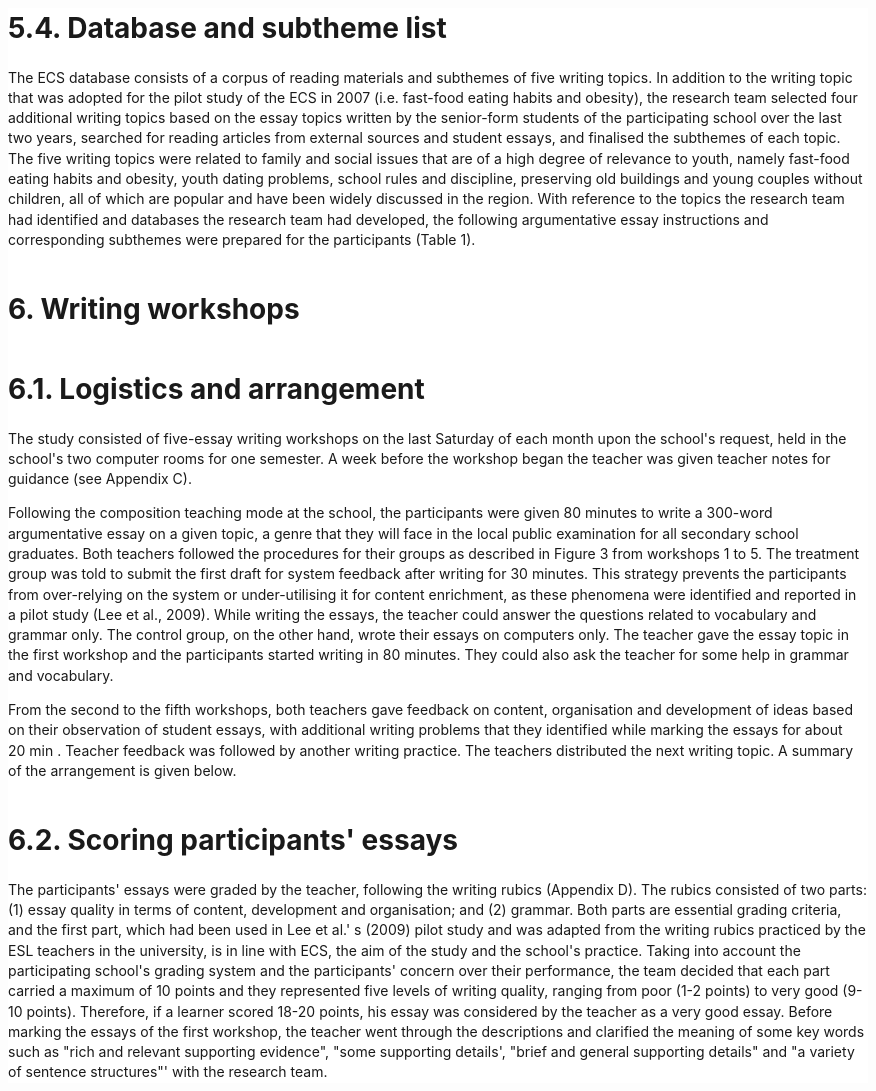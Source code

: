 # 5.4. Database and subtheme list

The ECS database consists of a corpus of reading materials and subthemes of five writing topics. In addition to the writing topic that was adopted for the pilot study of the ECS in 2007 (i.e. fast-food eating habits and obesity), the research team selected four additional writing topics based on the essay topics written by the senior-form students of the participating school over the last two years, searched for reading articles from external sources and student essays, and finalised the subthemes of each topic. The five writing topics were related to family and social issues that are of a high degree of relevance to youth, namely fast-food eating habits and obesity, youth dating problems, school rules and discipline, preserving old buildings and young couples without children, all of which are popular and have been widely discussed in the region. With reference to the topics the research team had identified and databases the research team had developed, the following argumentative essay instructions and corresponding subthemes were prepared for the participants (Table 1).

# 6. Writing workshops

# 6.1. Logistics and arrangement

The study consisted of five-essay writing workshops on the last Saturday of each month upon the school's request, held in the school's two computer rooms for one semester. A week before the workshop began the teacher was given teacher notes for guidance (see Appendix C).

Following the composition teaching mode at the school, the participants were given 80 minutes to write a 300-word argumentative essay on a given topic, a genre that they will face in the local public examination for all secondary school graduates. Both teachers followed the procedures for their groups as described in Figure 3 from workshops 1 to 5. The treatment group was told to submit the first draft for system feedback after writing for 30 minutes. This strategy prevents the participants from over-relying on the system or under-utilising it for content enrichment, as these phenomena were identified and reported in a pilot study (Lee et al., 2009). While writing the essays, the teacher could answer the questions related to vocabulary and grammar only. The control group, on the other hand, wrote their essays on computers only. The teacher gave the essay topic in the first workshop and the participants started writing in 80 minutes. They could also ask the teacher for some help in grammar and vocabulary.

From the second to the fifth workshops, both teachers gave feedback on content, organisation and development of ideas based on their observation of student essays, with additional writing problems that they identified while marking the essays for about $2 0 ~ \mathrm { m i n }$ . Teacher feedback was followed by another writing practice. The teachers distributed the next writing topic. A summary of the arrangement is given below.

# 6.2. Scoring participants' essays

The participants' essays were graded by the teacher, following the writing rubics (Appendix D). The rubics consisted of two parts: (1) essay quality in terms of content, development and organisation; and (2) grammar. Both parts are essential grading criteria, and the first part, which had been used in Lee et al.' s (2009) pilot study and was adapted from the writing rubics practiced by the ESL teachers in the university, is in line with ECS, the aim of the study and the school's practice. Taking into account the participating school's grading system and the participants' concern over their performance, the team decided that each part carried a maximum of 10 points and they represented five levels of writing quality, ranging from poor (1-2 points) to very good (9-10 points). Therefore, if a learner scored 18-20 points, his essay was considered by the teacher as a very good essay. Before marking the essays of the first workshop, the teacher went through the descriptions and clarified the meaning of some key words such as "rich and relevant supporting evidence", "some supporting details', "brief and general supporting details" and "a variety of sentence structures"' with the research team.
